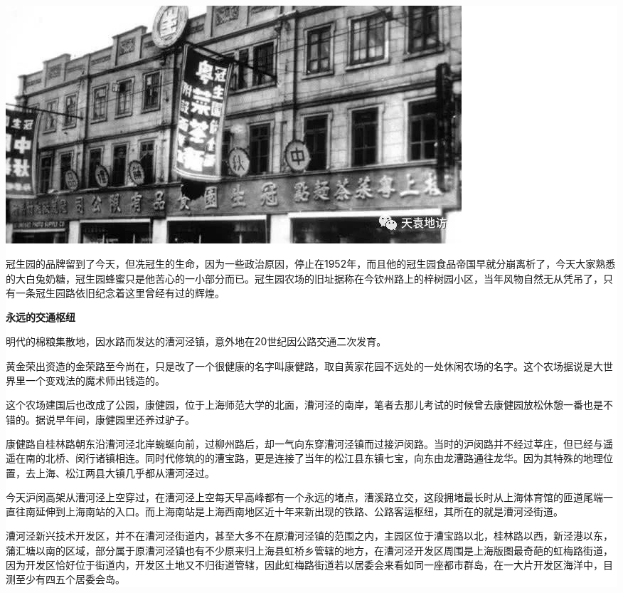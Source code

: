 ![](/markdowns/images/image_5846.jpg)

冠生园的品牌留到了今天，但冼冠生的生命，因为一些政治原因，停止在1952年，而且他的冠生园食品帝国早就分崩离析了，今天大家熟悉的大白兔奶糖，冠生园蜂蜜只是他苦心的一小部分而已。冠生园农场的旧址据称在今钦州路上的梓树园小区，当年风物自然无从凭吊了，只有一条冠生园路依旧纪念着这里曾经有过的辉煌。  

**永远的交通枢纽**

明代的棉粮集散地，因水路而发达的漕河泾镇，意外地在20世纪因公路交通二次发育。

黄金荣出资造的金荣路至今尚在，只是改了一个很健康的名字叫康健路，取自黄家花园不远处的一处休闲农场的名字。这个农场据说是大世界里一个变戏法的魔术师出钱造的。

这个农场建国后也改成了公园，康健园，位于上海师范大学的北面，漕河泾的南岸，笔者去那儿考试的时候曾去康健园放松休憩一番也是不错的。据说早年间，康健园里还养过驴子。

康健路自桂林路朝东沿漕河泾北岸蜿蜒向前，过柳州路后，却一气向东穿漕河泾镇而过接沪闵路。当时的沪闵路并不经过莘庄，但已经与遥遥在南的北桥、闵行诸镇相连。同时代修筑的的漕宝路，更是连接了当年的松江县东镇七宝，向东由龙漕路通往龙华。因为其特殊的地理位置，去上海、松江两县大镇几乎都从漕河泾过。

今天沪闵高架从漕河泾上空穿过，在漕河泾上空每天早高峰都有一个永远的堵点，漕溪路立交，这段拥堵最长时从上海体育馆的匝道尾端一直往南延伸到上海南站的入口。而上海南站是上海西南地区近十年来新出现的铁路、公路客运枢纽，其所在的就是漕河泾街道。  

漕河泾新兴技术开发区，并不在漕河泾街道内，甚至大多不在原漕河泾镇的范围之内，主园区位于漕宝路以北，桂林路以西，新泾港以东，蒲汇塘以南的区域，部分属于原漕河泾镇也有不少原来归上海县虹桥乡管辖的地方，在漕河泾开发区周围是上海版图最奇葩的虹梅路街道，因为开发区恰好位于街道内，开发区土地又不归街道管辖，因此虹梅路街道若以居委会来看如同一座都市群岛，在一大片开发区海洋中，目测至少有四五个居委会岛。  
